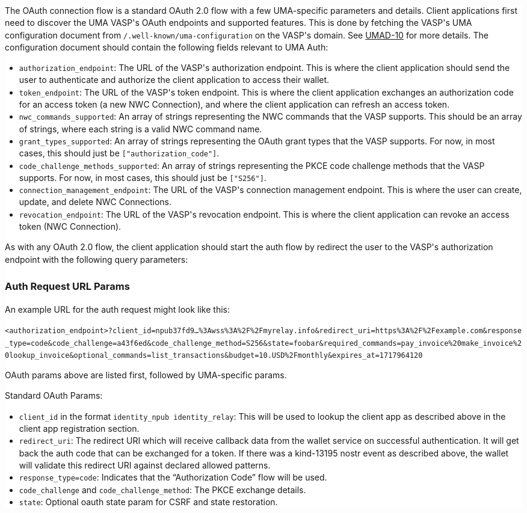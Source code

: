 The OAuth connection flow is a standard OAuth 2.0 flow with a few UMA-specific parameters and details. Client applications
first need to discover the UMA VASP's OAuth endpoints and supported features. This is done by fetching the VASP's UMA
configuration document from `/.well-known/uma-configuration` on the VASP's domain. See [UMAD-10](/umad-10-configuration-document.md)
for more details. The configuration document should contain the following fields relevant to UMA Auth:

- `authorization_endpoint`: The URL of the VASP's authorization endpoint. This is where the client application should send
  the user to authenticate and authorize the client application to access their wallet.
- `token_endpoint`: The URL of the VASP's token endpoint. This is where the client application exchanges an authorization
    code for an access token (a new NWC Connection), and where the client application can refresh an access token.
- `nwc_commands_supported`: An array of strings representing the NWC commands that the VASP supports. This should be an
    array of strings, where each string is a valid NWC command name.
- `grant_types_supported`: An array of strings representing the OAuth grant types that the VASP supports. For now, in
    most cases, this should just be `["authorization_code"]`.
- `code_challenge_methods_supported`: An array of strings representing the PKCE code challenge methods that the VASP
    supports. For now, in most cases, this should just be `["S256"]`.
- `connection_management_endpoint`: The URL of the VASP's connection management endpoint. This is where the user can
    create, update, and delete NWC Connections.
- `revocation_endpoint`: The URL of the VASP's revocation endpoint. This is where the client application can revoke an
    access token (NWC Connection).

As with any OAuth 2.0 flow, the client application should start the auth flow by redirect the user to the VASP's
authorization endpoint with the following query parameters:

### Auth Request URL Params

An example URL for the auth request might look like this:

```url
<authorization_endpoint>?client_id=npub37fd9…%3Awss%3A%2F%2Fmyrelay.info&redirect_uri=https%3A%2F%2Fexample.com&response_type=code&code_challenge=a43f6ed&code_challenge_method=S256&state=foobar&required_commands=pay_invoice%20make_invoice%20lookup_invoice&optional_commands=list_transactions&budget=10.USD%2Fmonthly&expires_at=1717964120
```

OAuth params above are listed first, followed by UMA-specific params.

Standard OAuth Params:

- `client_id` in the format `identity_npub identity_relay`: This will be used to lookup the client app as described above
in the client app registration section.
- `redirect_uri`: The redirect URI which will receive callback data from the wallet service on successful authentication.
It will get back the auth code that can be exchanged for a token. If there was a kind-13195 nostr event as described above,
the wallet will validate this redirect URI against declared allowed patterns.
- `response_type=code`: Indicates that the “Authorization Code” flow will be used.
- `code_challenge` and `code_challenge_method`: The PKCE exchange details.
- `state`: Optional oauth state param for CSRF and state restoration.

